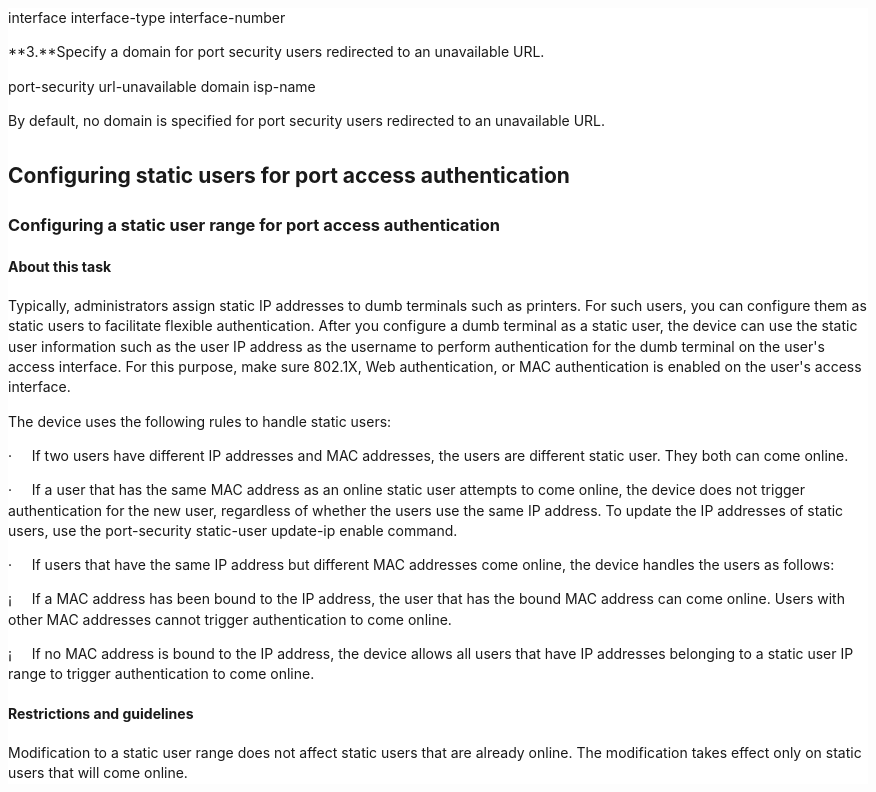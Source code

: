 interface interface-type interface-number

**3\.**Specify a domain for port security users
redirected to an unavailable URL.

port-security url-unavailable domain isp-name

By default, no domain is specified for port
security users redirected to an unavailable URL.

## Configuring static users for port access authentication

### Configuring a static user range for port access authentication

#### About this task

Typically, administrators assign static IP
addresses to dumb terminals such as printers. For such users, you can configure
them as static users to facilitate flexible authentication. After you configure
a dumb terminal as a static user, the device can use the static user
information such as the user IP address as the username to perform
authentication for the dumb terminal on the user's access interface. For this
purpose, make sure 802.1X, Web authentication, or MAC authentication is enabled
on the user's access interface.

The device uses the following rules to
handle static users:

·     If two users have different IP addresses and MAC
addresses, the users are different static user. They both can come online.

·     If a user that has the same MAC address as an
online static user attempts to come online, the device does not trigger
authentication for the new user, regardless of whether the users use the same
IP address. To update the IP addresses of static users, use the port-security
static-user update-ip enable command.

·     If users that have the same IP address but
different MAC addresses come online, the device handles the users as follows:

¡     If a
MAC address has been bound to the IP address, the user that has the bound MAC
address can come online. Users with other MAC addresses cannot trigger
authentication to come online.

¡     If
no MAC address is bound to the IP address, the device allows all users that
have IP addresses belonging to a static user IP range to trigger authentication to come online.

#### Restrictions and guidelines

Modification to a static user range does
not affect static users that are already online. The modification takes effect
only on static users that will come online.
